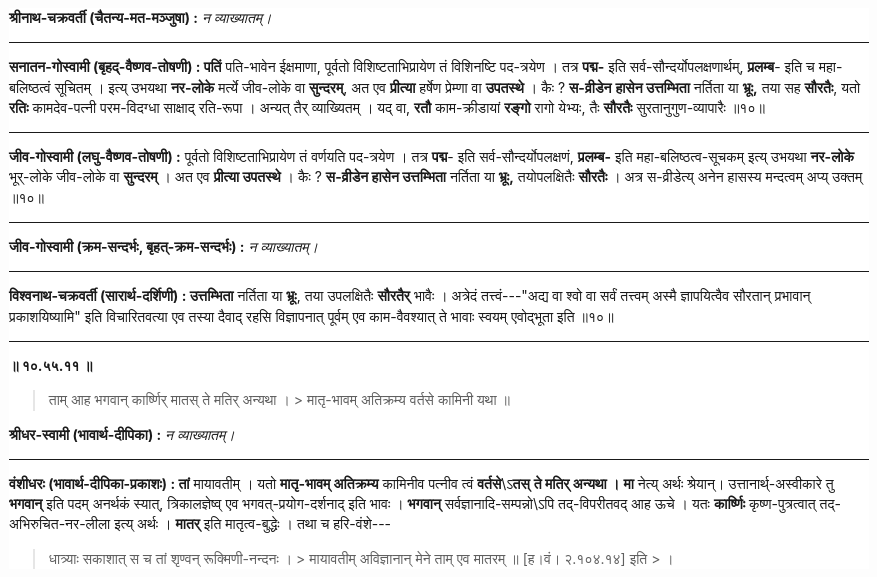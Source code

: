 
**श्रीनाथ-चक्रवर्ती (चैतन्य-मत-मञ्जुषा) :** *न व्याख्यातम्।*


______


**सनातन-गोस्वामी (बृहद्-वैष्णव-तोषणी) : पतिं** पति-भावेन ईक्षमाणा, पूर्वतो विशिष्टताभिप्रायेण तं विशिनष्टि पद-त्रयेण । तत्र **पद्म-** इति सर्व-सौन्दर्योपलक्षणार्थम्, **प्रलम्ब**- इति च महा-बलिष्ठत्वं सूचितम् । इत्य् उभयथा **नर-लोके** मर्त्ये जीव-लोके वा **सुन्दरम्**, अत एव **प्रीत्या** हर्षेण प्रेम्णा वा **उपतस्थे** । कैः ? **स-व्रीडेन** **हासेन उत्तम्भिता** नर्तिता या **भ्रूः,** तया सह **सौरतैः**, यतो **रतिः** कामदेव-पत्नी परम-विदग्धा साक्षाद् रति-रूपा । अन्यत् तैर् व्याख्यितम् । यद् वा, **रतौ** काम-क्रीडायां **रङ्गो** रागो येभ्यः, तैः **सौरतैः** सुरतानुगुण-व्यापारैः ॥१०॥


______


**जीव-गोस्वामी (लघु-वैष्णव-तोषणी) :** पूर्वतो विशिष्टताभिप्रायेण तं वर्णयति पद-त्रयेण । तत्र **पद्म**- इति सर्व-सौन्दर्योपलक्षणं, **प्रलम्ब-** इति महा-बलिष्ठत्व-सूचकम् इत्य् उभयथा **नर-लोके** भूर्-लोके जीव-लोके वा **सुन्दरम्** । अत एव **प्रीत्या उपतस्थे** । कैः ? **स-व्रीडेन हासेन उत्तम्भिता** नर्तिता या **भ्रूः,** तयोपलक्षितैः **सौरतैः** । अत्र स-व्रीडेत्य् अनेन हासस्य मन्दत्वम् अप्य् उक्तम् ॥१०॥


______


**जीव-गोस्वामी (क्रम-सन्दर्भः, बृहत्-क्रम-सन्दर्भः) :** *न व्याख्यातम्।*


______


**विश्वनाथ-चक्रवर्ती (सारार्थ-दर्शिणी) : उत्तम्भिता** नर्तिता या **भ्रूः**, तया उपलक्षितैः **सौरतैर्** भावैः । अत्रेदं तत्त्वं---\"अद्य वा श्वो वा सर्वं तत्त्वम् अस्मै ज्ञापयित्वैव सौरतान् प्रभावान् प्रकाशयिष्यामि\" इति विचारितवत्या एव तस्या दैवाद् रहसि विज्ञापनात् पूर्वम् एव काम-वैवश्यात् ते भावाः स्वयम् एवोद्भूता इति ॥१०॥


______


**॥ १०.५५.११ ॥**

> ताम् आह भगवान् कार्ष्णिर् मातस् ते मतिर् अन्यथा । >
> मातृ-भावम् अतिक्रम्य वर्तसे कामिनी यथा ॥

**श्रीधर-स्वामी (भावार्थ-दीपिका) :** *न व्याख्यातम्।*


______


**वंशीधरः (भावार्थ-दीपिका-प्रकाशः) : तां** मायावतीम् । यतो **मातृ-भावम् अतिक्रम्य** कामिनीव पत्नीव त्वं **वर्तसे**\ऽ**तस्** **ते मतिर् अन्यथा ।** **मा** नेत्य् अर्थः श्रेयान्। उत्तानार्थ्-अस्वीकारे तु **भगवान्** इति पदम् अनर्थकं स्यात्, त्रिकालज्ञेष्व् एव भगवत्-प्रयोग-दर्शनाद् इति भावः । **भगवान्** सर्वज्ञानादि-सम्पन्नो\ऽपि तद्-विपरीतवद् आह ऊचे । यतः **कार्ष्णिः** कृष्ण-पुत्रत्वात् तद्-अभिरुचित-नर-लीला इत्य् अर्थः । **मातर्** इति मातृत्व-बुद्धेः । तथा च हरि-वंशे---

> धात्र्याः सकाशात् स च तां शृण्वन् रूक्मिणी-नन्दनः । >
> मायावतीम् अविज्ञानान् मेने ताम् एव मातरम् ॥ \[ह।वं। २.१०४.१४\] इति > ।


[^२१]: ॐ नमो भगवते तुभ्यं वासुदेवाय धीमहि इति प्रथम-स्कन्धे
[^२२]: गत-त्रपा